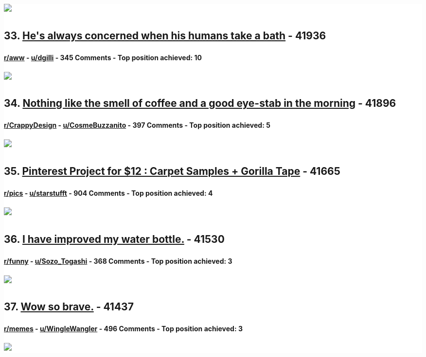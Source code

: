 <a href="https://gfycat.com/SeparateAngryFlyingsquirrel"><img src="https://a.thumbs.redditmedia.com/qEZHR2bwZwVtXIsRvppz6yBPrBSvZYzCAQkk50IBoJ8.jpg"></img></a>

## 33. [He's always concerned when his humans take a bath](http://reddit.com/r/aww/comments/b27nd2/hes_always_concerned_when_his_humans_take_a_bath/) - 41936
#### [r/aww](http://reddit.com/r/aww) - [u/dgilli](http://reddit.com/u/dgilli) - 345 Comments - Top position achieved: 10

<a href="https://i.redd.it/75kic5petpm21.jpg"><img src="https://b.thumbs.redditmedia.com/2XZCfSDeJkCW0zE4lMX3Dc_G3HY4Ybl0atbRwLcroeE.jpg"></img></a>

## 34. [Nothing like the smell of coffee and a good eye-stab in the morning](http://reddit.com/r/CrappyDesign/comments/b258xv/nothing_like_the_smell_of_coffee_and_a_good/) - 41896
#### [r/CrappyDesign](http://reddit.com/r/CrappyDesign) - [u/CosmeBuzzanito](http://reddit.com/u/CosmeBuzzanito) - 397 Comments - Top position achieved: 5

<a href="https://i.redd.it/qdcwxbi8nom21.jpg"><img src="https://b.thumbs.redditmedia.com/iT8_miPPvhknYwNf18qzhpRI_0XZF8sCb_Me40p6fQw.jpg"></img></a>

## 35. [Pinterest Project for $12 : Carpet Samples + Gorilla Tape](http://reddit.com/r/pics/comments/b28h81/pinterest_project_for_12_carpet_samples_gorilla/) - 41665
#### [r/pics](http://reddit.com/r/pics) - [u/starstufft](http://reddit.com/u/starstufft) - 904 Comments - Top position achieved: 4

<a href="https://i.imgur.com/QjebmRw.jpg"><img src="https://b.thumbs.redditmedia.com/1BESz3lOrIl232GIjjhaTyp04PvQvyUMWBv1719pKkw.jpg"></img></a>

## 36. [I have improved my water bottle.](http://reddit.com/r/funny/comments/b220bg/i_have_improved_my_water_bottle/) - 41530
#### [r/funny](http://reddit.com/r/funny) - [u/Sozo_Togashi](http://reddit.com/u/Sozo_Togashi) - 368 Comments - Top position achieved: 3

<a href="https://v.redd.it/263eebc19mm21"><img src="https://b.thumbs.redditmedia.com/Q-i3Lx3sAyhPlg903vmWkPifj5X6BDy57qVdPBVn4uE.jpg"></img></a>

## 37. [Wow so brave.](http://reddit.com/r/memes/comments/b23944/wow_so_brave/) - 41437
#### [r/memes](http://reddit.com/r/memes) - [u/WingleWangler](http://reddit.com/u/WingleWangler) - 496 Comments - Top position achieved: 3

<a href="https://i.redd.it/aoj124u87nm21.jpg"><img src="https://b.thumbs.redditmedia.com/6jDbblmWnK8bVvuOVE1s6uSuxcpzCxjwmuVQkPdXDLI.jpg"></img></a>
